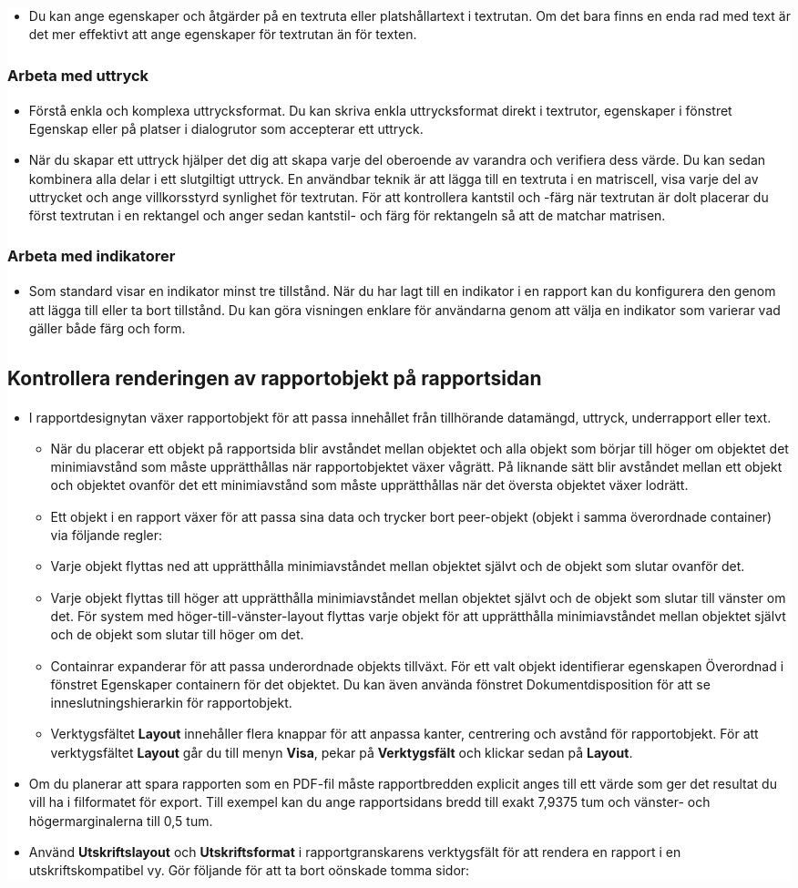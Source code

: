-   Du kan ange egenskaper och åtgärder på en textruta eller platshållartext i textrutan. Om det bara finns en enda rad med text är det mer effektivt att ange egenskaper för textrutan än för texten.  
  
###  <a name="Expressions"></a> Arbeta med uttryck  
  
-   Förstå enkla och komplexa uttrycksformat. Du kan skriva enkla uttrycksformat direkt i textrutor, egenskaper i fönstret Egenskap eller på platser i dialogrutor som accepterar ett uttryck.
  
-   När du skapar ett uttryck hjälper det dig att skapa varje del oberoende av varandra och verifiera dess värde. Du kan sedan kombinera alla delar i ett slutgiltigt uttryck. En användbar teknik är att lägga till en textruta i en matriscell, visa varje del av uttrycket och ange villkorsstyrd synlighet för textrutan. För att kontrollera kantstil och -färg när textrutan är dolt placerar du först textrutan i en rektangel och anger sedan kantstil- och färg för rektangeln så att de matchar matrisen.  
  
###  <a name="Indicators"></a> Arbeta med indikatorer  
  
-   Som standard visar en indikator minst tre tillstånd. När du har lagt till en indikator i en rapport kan du konfigurera den genom att lägga till eller ta bort tillstånd. Du kan göra visningen enklare för användarna genom att välja en indikator som varierar vad gäller både färg och form.  
  
##  <a name="Rendering"></a> Kontrollera renderingen av rapportobjekt på rapportsidan  
  
-   I rapportdesignytan växer rapportobjekt för att passa innehållet från tillhörande datamängd, uttryck, underrapport eller text.  
  
    -   När du placerar ett objekt på rapportsida blir avståndet mellan objektet och alla objekt som börjar till höger om objektet det minimiavstånd som måste upprätthållas när rapportobjektet växer vågrätt. På liknande sätt blir avståndet mellan ett objekt och objektet ovanför det ett minimiavstånd som måste upprätthållas när det översta objektet växer lodrätt.  
  
    -   Ett objekt i en rapport växer för att passa sina data och trycker bort peer-objekt (objekt i samma överordnade container) via följande regler:  
  
    -   Varje objekt flyttas ned att upprätthålla minimiavståndet mellan objektet självt och de objekt som slutar ovanför det.  
  
    -   Varje objekt flyttas till höger att upprätthålla minimiavståndet mellan objektet självt och de objekt som slutar till vänster om det. För system med höger-till-vänster-layout flyttas varje objekt för att upprätthålla minimiavståndet mellan objektet självt och de objekt som slutar till höger om det.  
  
    -   Containrar expanderar för att passa underordnade objekts tillväxt. För ett valt objekt identifierar egenskapen Överordnad i fönstret Egenskaper containern för det objektet. Du kan även använda fönstret Dokumentdisposition för att se inneslutningshierarkin för rapportobjekt.  
  
    -   Verktygsfältet **Layout** innehåller flera knappar för att anpassa kanter, centrering och avstånd för rapportobjekt. För att verktygsfältet **Layout** går du till menyn **Visa**, pekar på **Verktygsfält** och klickar sedan på **Layout**.  
  
-   Om du planerar att spara rapporten som en PDF-fil måste rapportbredden explicit anges till ett värde som ger det resultat du vill ha i filformatet för export. Till exempel kan du ange rapportsidans bredd till exakt 7,9375 tum och vänster- och högermarginalerna till 0,5 tum.  
  
-   Använd **Utskriftslayout** och **Utskriftsformat** i rapportgranskarens verktygsfält för att rendera en rapport i en utskriftskompatibel vy. Gör följande för att ta bort oönskade tomma sidor:  
  